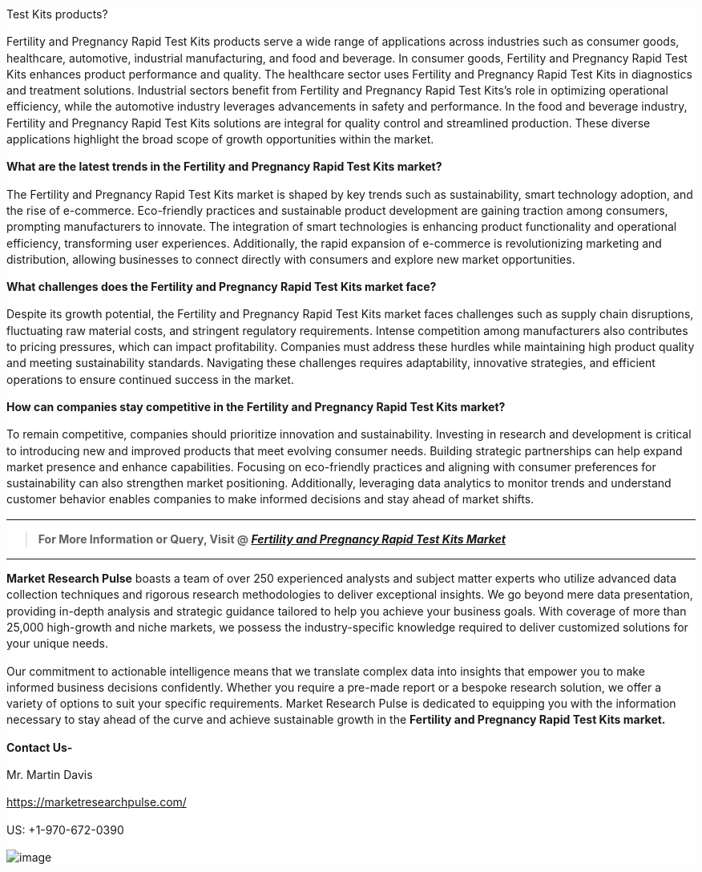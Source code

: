 Test Kits products?</strong></p><p>Fertility and Pregnancy Rapid Test Kits products serve a wide range of applications across industries such as consumer goods, healthcare, automotive, industrial manufacturing, and food and beverage. In consumer goods, Fertility and Pregnancy Rapid Test Kits enhances product performance and quality. The healthcare sector uses Fertility and Pregnancy Rapid Test Kits in diagnostics and treatment solutions. Industrial sectors benefit from Fertility and Pregnancy Rapid Test Kits&rsquo;s role in optimizing operational efficiency, while the automotive industry leverages advancements in safety and performance. In the food and beverage industry, Fertility and Pregnancy Rapid Test Kits solutions are integral for quality control and streamlined production. These diverse applications highlight the broad scope of growth opportunities within the market.</p><p><strong>What are the latest trends in the Fertility and Pregnancy Rapid Test Kits market?</strong></p><p>The Fertility and Pregnancy Rapid Test Kits market is shaped by key trends such as sustainability, smart technology adoption, and the rise of e-commerce. Eco-friendly practices and sustainable product development are gaining traction among consumers, prompting manufacturers to innovate. The integration of smart technologies is enhancing product functionality and operational efficiency, transforming user experiences. Additionally, the rapid expansion of e-commerce is revolutionizing marketing and distribution, allowing businesses to connect directly with consumers and explore new market opportunities.</p><p><strong>What challenges does the Fertility and Pregnancy Rapid Test Kits market face?</strong></p><p>Despite its growth potential, the Fertility and Pregnancy Rapid Test Kits market faces challenges such as supply chain disruptions, fluctuating raw material costs, and stringent regulatory requirements. Intense competition among manufacturers also contributes to pricing pressures, which can impact profitability. Companies must address these hurdles while maintaining high product quality and meeting sustainability standards. Navigating these challenges requires adaptability, innovative strategies, and efficient operations to ensure continued success in the market.</p><p><strong>How can companies stay competitive in the Fertility and Pregnancy Rapid Test Kits market?</strong></p><p>To remain competitive, companies should prioritize innovation and sustainability. Investing in research and development is critical to introducing new and improved products that meet evolving consumer needs. Building strategic partnerships can help expand market presence and enhance capabilities. Focusing on eco-friendly practices and aligning with consumer preferences for sustainability can also strengthen market positioning. Additionally, leveraging data analytics to monitor trends and understand customer behavior enables companies to make informed decisions and stay ahead of market shifts.</p><hr /><blockquote><p><strong>For More Information or Query, Visit @&nbsp;<em><a href="https://marketresearchpulse.com/report/2868/fertility-and-pregnancy-rapid-test-kits-market?utm_source=Linkedin&utm_medium=022">Fertility and Pregnancy Rapid Test Kits Market</a></em></strong></p></blockquote><hr /><p><strong>Market Research Pulse</strong> boasts a team of over 250 experienced analysts and subject matter experts who utilize advanced data collection techniques and rigorous research methodologies to deliver exceptional insights. We go beyond mere data presentation, providing in-depth analysis and strategic guidance tailored to help you achieve your business goals. With coverage of more than 25,000 high-growth and niche markets, we possess the industry-specific knowledge required to deliver customized solutions for your unique needs.</p><p>Our commitment to actionable intelligence means that we translate complex data into insights that empower you to make informed business decisions confidently. Whether you require a pre-made report or a bespoke research solution, we offer a variety of options to suit your specific requirements. Market Research Pulse is dedicated to equipping you with the information necessary to stay ahead of the curve and achieve sustainable growth in the <strong>Fertility and Pregnancy Rapid Test Kits market.</strong></p><p><strong>Contact Us-</strong></p><p>Mr. Martin Davis</p><p>https://marketresearchpulse.com/</p><p>US: +1-970-672-0390</p>
![image](https://github.com/user-attachments/assets/80d241ba-d503-47a2-8f09-df4299d7bc55)
